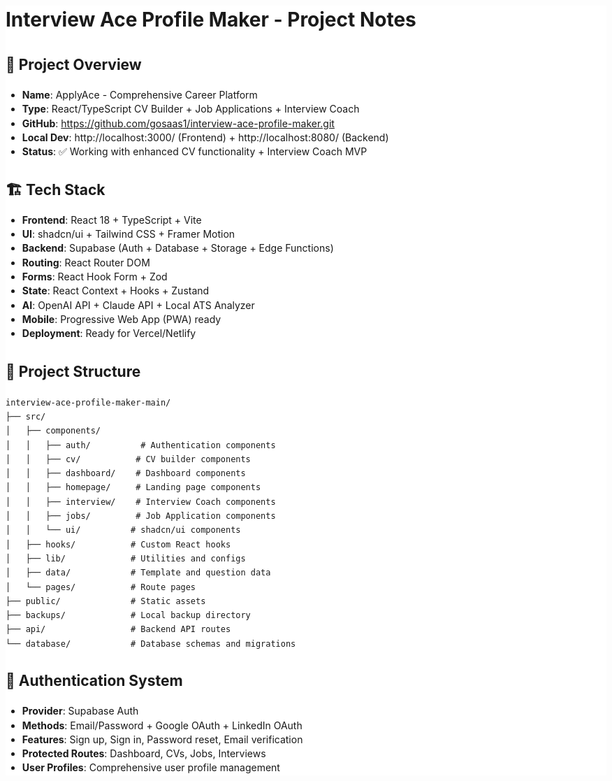 # Interview Ace Profile Maker - Project Notes

## 🎯 **Project Overview**
- **Name**: ApplyAce - Comprehensive Career Platform
- **Type**: React/TypeScript CV Builder + Job Applications + Interview Coach
- **GitHub**: https://github.com/gosaas1/interview-ace-profile-maker.git
- **Local Dev**: http://localhost:3000/ (Frontend) + http://localhost:8080/ (Backend)
- **Status**: ✅ Working with enhanced CV functionality + Interview Coach MVP

## 🏗️ **Tech Stack**
- **Frontend**: React 18 + TypeScript + Vite
- **UI**: shadcn/ui + Tailwind CSS + Framer Motion
- **Backend**: Supabase (Auth + Database + Storage + Edge Functions)
- **Routing**: React Router DOM
- **Forms**: React Hook Form + Zod
- **State**: React Context + Hooks + Zustand
- **AI**: OpenAI API + Claude API + Local ATS Analyzer
- **Mobile**: Progressive Web App (PWA) ready
- **Deployment**: Ready for Vercel/Netlify

## 📁 **Project Structure**
```
interview-ace-profile-maker-main/
├── src/
│   ├── components/
│   │   ├── auth/          # Authentication components
│   │   ├── cv/           # CV builder components
│   │   ├── dashboard/    # Dashboard components
│   │   ├── homepage/     # Landing page components
│   │   ├── interview/    # Interview Coach components
│   │   ├── jobs/         # Job Application components
│   │   └── ui/          # shadcn/ui components
│   ├── hooks/           # Custom React hooks
│   ├── lib/             # Utilities and configs
│   ├── data/            # Template and question data
│   └── pages/           # Route pages
├── public/              # Static assets
├── backups/             # Local backup directory
├── api/                 # Backend API routes
└── database/            # Database schemas and migrations
```

## 🔐 **Authentication System**
- **Provider**: Supabase Auth
- **Methods**: Email/Password + Google OAuth + LinkedIn OAuth
- **Features**: Sign up, Sign in, Password reset, Email verification
- **Protected Routes**: Dashboard, CVs, Jobs, Interviews
- **User Profiles**: Comprehensive user profile management
